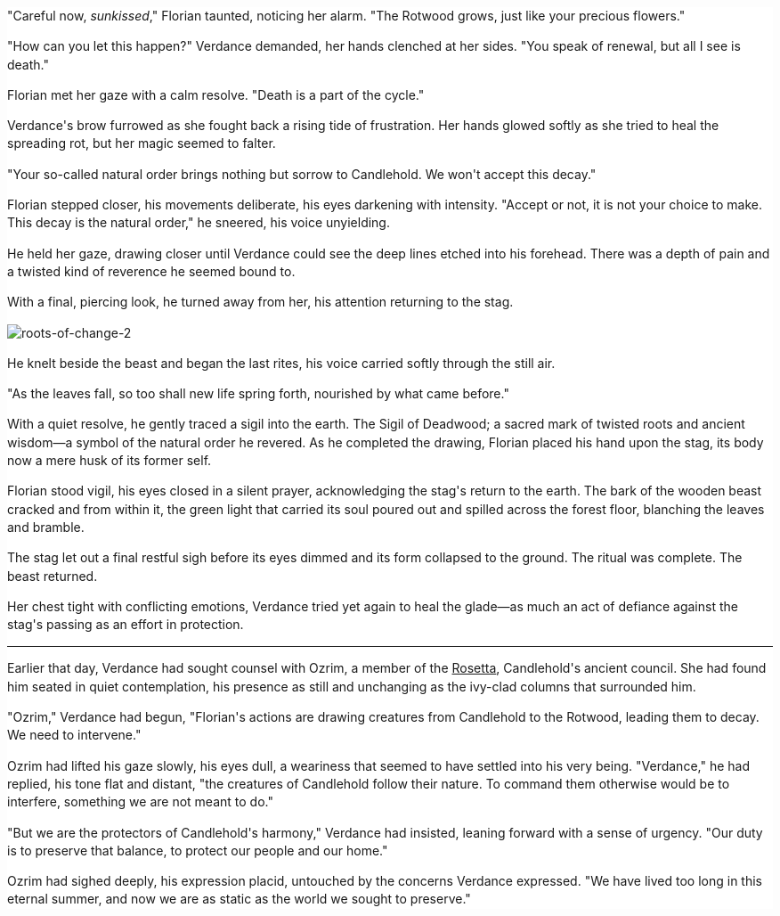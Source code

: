 "Careful now, _sunkissed_," Florian taunted, noticing her alarm. "The Rotwood grows, just like your precious flowers."

"How can you let this happen?" Verdance demanded, her hands clenched at her sides. "You speak of renewal, but all I see is death."

Florian met her gaze with a calm resolve. "Death is a part of the cycle."

Verdance's brow furrowed as she fought back a rising tide of frustration. Her hands glowed softly as she tried to heal the spreading rot, but her magic seemed to falter.

"Your so-called natural order brings nothing but sorrow to Candlehold. We won't accept this decay."

Florian stepped closer, his movements deliberate, his eyes darkening with intensity. "Accept or not, it is not your choice to make. This decay is the natural order," he sneered, his voice unyielding.

He held her gaze, drawing closer until Verdance could see the deep lines etched into his forehead. There was a depth of pain and a twisted kind of reverence he seemed bound to.

With a final, piercing look, he turned away from her, his attention returning to the stag.

<img src="https://d2hl7maqck52px.cloudfront.net/main-story/16-rosetta/roots-of-change-2.webp" alt="roots-of-change-2" class="center" />

He knelt beside the beast and began the last rites, his voice carried softly through the still air.

"As the leaves fall, so too shall new life spring forth, nourished by what came before."

With a quiet resolve, he gently traced a sigil into the earth. The Sigil of Deadwood; a sacred mark of twisted roots and ancient wisdom—a symbol of the natural order he revered. As he completed the drawing, Florian placed his hand upon the stag, its body now a mere husk of its former self.

Florian stood vigil, his eyes closed in a silent prayer, acknowledging the stag's return to the earth. The bark of the wooden beast cracked and from within it, the green light that carried its soul poured out and spilled across the forest floor, blanching the leaves and bramble.

The stag let out a final restful sigh before its eyes dimmed and its form collapsed to the ground. The ritual was complete. The beast returned.

Her chest tight with conflicting emotions, Verdance tried yet again to heal the glade—as much an act of defiance against the stag's passing as an effort in protection.

---

Earlier that day, Verdance had sought counsel with Ozrim, a member of the [Rosetta](../../main-story/05-tales-of-aria/amongst-the-brambles.md), Candlehold's ancient council. She had found him seated in quiet contemplation, his presence as still and unchanging as the ivy-clad columns that surrounded him.

"Ozrim," Verdance had begun, "Florian's actions are drawing creatures from Candlehold to the Rotwood, leading them to decay. We need to intervene."

Ozrim had lifted his gaze slowly, his eyes dull, a weariness that seemed to have settled into his very being. "Verdance," he had replied, his tone flat and distant, "the creatures of Candlehold follow their nature. To command them otherwise would be to interfere, something we are not meant to do."

"But we are the protectors of Candlehold's harmony," Verdance had insisted, leaning forward with a sense of urgency. "Our duty is to preserve that balance, to protect our people and our home."

Ozrim had sighed deeply, his expression placid, untouched by the concerns Verdance expressed. "We have lived too long in this eternal summer, and now we are as static as the world we sought to preserve."
